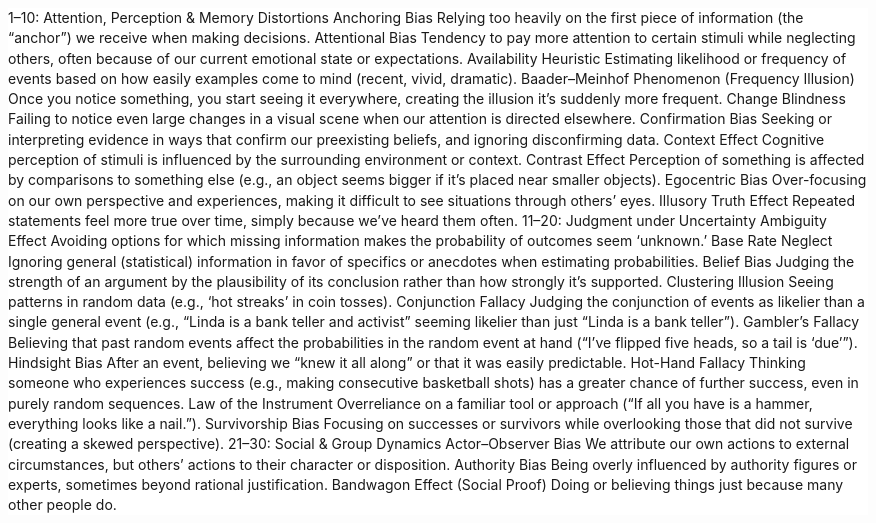 1–10: Attention, Perception & Memory Distortions
Anchoring Bias
Relying too heavily on the first piece of information (the “anchor”) we receive when making decisions.
Attentional Bias
Tendency to pay more attention to certain stimuli while neglecting others, often because of our current emotional state or expectations.
Availability Heuristic
Estimating likelihood or frequency of events based on how easily examples come to mind (recent, vivid, dramatic).
Baader–Meinhof Phenomenon (Frequency Illusion)
Once you notice something, you start seeing it everywhere, creating the illusion it’s suddenly more frequent.
Change Blindness
Failing to notice even large changes in a visual scene when our attention is directed elsewhere.
Confirmation Bias
Seeking or interpreting evidence in ways that confirm our preexisting beliefs, and ignoring disconfirming data.
Context Effect
Cognitive perception of stimuli is influenced by the surrounding environment or context.
Contrast Effect
Perception of something is affected by comparisons to something else (e.g., an object seems bigger if it’s placed near smaller objects).
Egocentric Bias
Over-focusing on our own perspective and experiences, making it difficult to see situations through others’ eyes.
Illusory Truth Effect
Repeated statements feel more true over time, simply because we’ve heard them often.
11–20: Judgment under Uncertainty
Ambiguity Effect
Avoiding options for which missing information makes the probability of outcomes seem ‘unknown.’
Base Rate Neglect
Ignoring general (statistical) information in favor of specifics or anecdotes when estimating probabilities.
Belief Bias
Judging the strength of an argument by the plausibility of its conclusion rather than how strongly it’s supported.
Clustering Illusion
Seeing patterns in random data (e.g., ‘hot streaks’ in coin tosses).
Conjunction Fallacy
Judging the conjunction of events as likelier than a single general event (e.g., “Linda is a bank teller and activist” seeming likelier than just “Linda is a bank teller”).
Gambler’s Fallacy
Believing that past random events affect the probabilities in the random event at hand (“I’ve flipped five heads, so a tail is ‘due’”).
Hindsight Bias
After an event, believing we “knew it all along” or that it was easily predictable.
Hot-Hand Fallacy
Thinking someone who experiences success (e.g., making consecutive basketball shots) has a greater chance of further success, even in purely random sequences.
Law of the Instrument
Overreliance on a familiar tool or approach (“If all you have is a hammer, everything looks like a nail.”).
Survivorship Bias
Focusing on successes or survivors while overlooking those that did not survive (creating a skewed perspective).
21–30: Social & Group Dynamics
Actor–Observer Bias
We attribute our own actions to external circumstances, but others’ actions to their character or disposition.
Authority Bias
Being overly influenced by authority figures or experts, sometimes beyond rational justification.
Bandwagon Effect (Social Proof)
Doing or believing things just because many other people do.